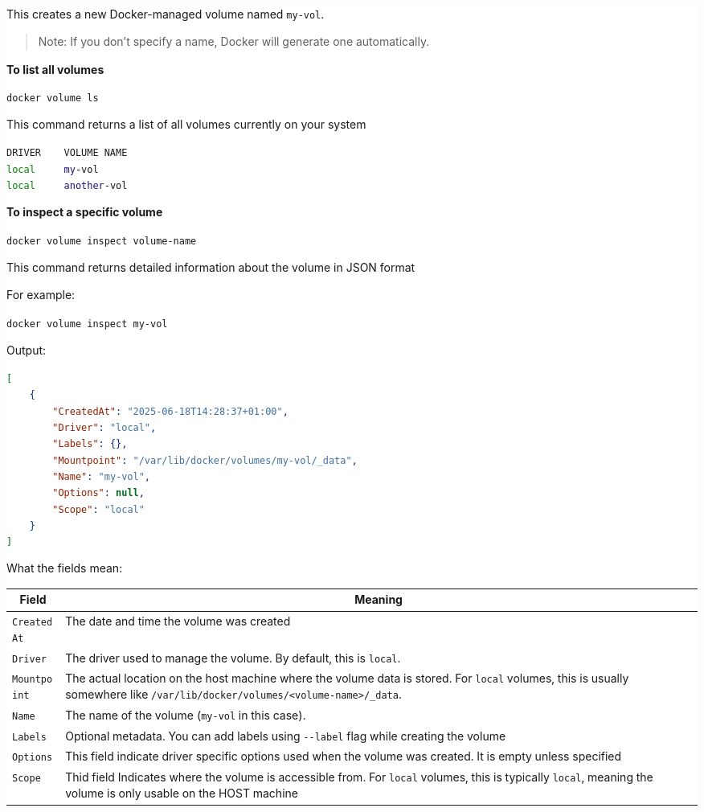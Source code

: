 This creates a new Docker-managed volume named `my-vol`.

> Note: If you don’t specify a name, Docker will generate one automatically.

**To list all volumes**

```bash
docker volume ls
```

This command returns a list of all volumes currently on your system

``` bash
DRIVER    VOLUME NAME
local     my-vol
local     another-vol
```

**To inspect a specific volume**

```bash
docker volume inspect volume-name
```

This command returns detailed information about the volume in JSON format

For example: 
```bash
docker volume inspect my-vol
```

Output:

```json
[
    {
        "CreatedAt": "2025-06-18T14:28:37+01:00",
        "Driver": "local",
        "Labels": {},
        "Mountpoint": "/var/lib/docker/volumes/my-vol/_data",
        "Name": "my-vol",
        "Options": null,
        "Scope": "local"
    }
]
```

What the fields mean: 

| Field | Meaning | 
| ------ | ----- |
| `CreatedAt` | The date and time the volume was created |
| `Driver` | The driver used to manage the volume. By default, this is `local`. |
| `Mountpoint` | The actual location on the host machine where the volume data is stored. For `local` volumes, this is usually somewhere like `/var/lib/docker/volumes/<volume-name>/_data`. |
| `Name` | The name of the volume (`my-vol` in this  case). |
| `Labels` | Optional metadata.  You can add labels using `--label` flag while creating the volume |
| `Options` | This field indicate driver specific options used when the volume was created. It is empty unless specified |
| `Scope` | Thid field Indicates where the volume is accessible from. For `local` volumes, this is typically `local`, meaning the volume is only usable on the HOST machine |
